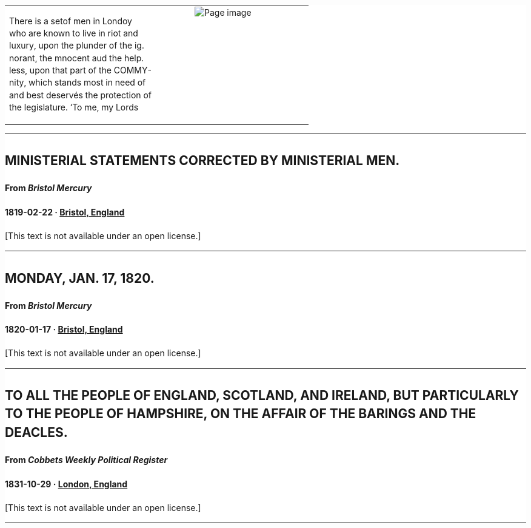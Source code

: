 <table style="width: 100%;"><tr><td style="width: 50%">

  
  
There is a setof men in Londoy  
who are known to live in riot and  
luxury, upon the plunder of the ig.  
norant, the mnocent aud the help.  
less, upon that part of the COMMY-  
nity, which stands most in need of  
and best deservés the protection of  
the legislature. ‘To me, my Lords
</td><td style="width: 50%; max-height: 75%; margin: auto; display: block;">
<img alt="Page image" src="https://iiif.archive.org/image/iiif/2/sim_belfast-monthly-magazine_1812-05-31_8_46%2Fsim_belfast-monthly-magazine_1812-05-31_8_46_jp2.zip%2Fsim_belfast-monthly-magazine_1812-05-31_8_46_jp2%2Fsim_belfast-monthly-magazine_1812-05-31_8_46_0051.jp2/pct:59.23913043478261,25.45062695924765,34.40896739130435,11.814263322884013/600,/0/default.jpg"/>
</td>
</tr></table>

---

## MINISTERIAL STATEMENTS CORRECTED BY MINISTERIAL MEN.

#### From _Bristol Mercury_

#### 1819-02-22 &middot; [Bristol, England](http://dbpedia.org/resource/Bristol)

[This text is not available under an open license.]

---

## MONDAY, JAN. 17, 1820.

#### From _Bristol Mercury_

#### 1820-01-17 &middot; [Bristol, England](http://dbpedia.org/resource/Bristol)

[This text is not available under an open license.]

---

## TO ALL THE PEOPLE OF ENGLAND, SCOTLAND, AND IRELAND, BUT PARTICULARLY TO THE PEOPLE OF HAMPSHIRE, ON THE AFFAIR OF THE BARINGS AND THE DEACLES.

#### From _Cobbets Weekly Political Register_

#### 1831-10-29 &middot; [London, England](http://dbpedia.org/resource/London)

[This text is not available under an open license.]

---
